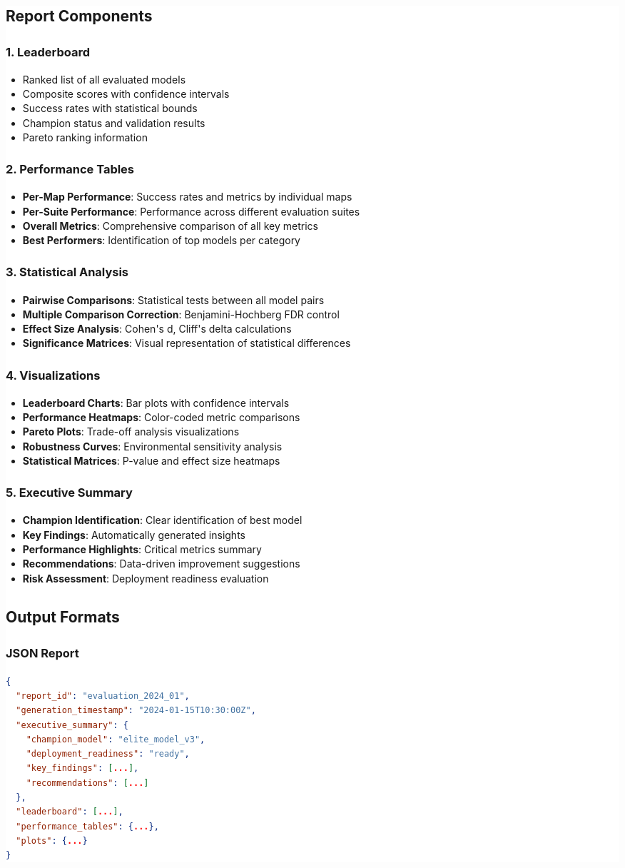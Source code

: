 ## Report Components

### 1. Leaderboard
- Ranked list of all evaluated models
- Composite scores with confidence intervals
- Success rates with statistical bounds
- Champion status and validation results
- Pareto ranking information

### 2. Performance Tables
- **Per-Map Performance**: Success rates and metrics by individual maps
- **Per-Suite Performance**: Performance across different evaluation suites
- **Overall Metrics**: Comprehensive comparison of all key metrics
- **Best Performers**: Identification of top models per category

### 3. Statistical Analysis
- **Pairwise Comparisons**: Statistical tests between all model pairs
- **Multiple Comparison Correction**: Benjamini-Hochberg FDR control
- **Effect Size Analysis**: Cohen's d, Cliff's delta calculations
- **Significance Matrices**: Visual representation of statistical differences

### 4. Visualizations
- **Leaderboard Charts**: Bar plots with confidence intervals
- **Performance Heatmaps**: Color-coded metric comparisons
- **Pareto Plots**: Trade-off analysis visualizations
- **Robustness Curves**: Environmental sensitivity analysis
- **Statistical Matrices**: P-value and effect size heatmaps

### 5. Executive Summary
- **Champion Identification**: Clear identification of best model
- **Key Findings**: Automatically generated insights
- **Performance Highlights**: Critical metrics summary
- **Recommendations**: Data-driven improvement suggestions
- **Risk Assessment**: Deployment readiness evaluation

## Output Formats

### JSON Report
```json
{
  "report_id": "evaluation_2024_01",
  "generation_timestamp": "2024-01-15T10:30:00Z",
  "executive_summary": {
    "champion_model": "elite_model_v3",
    "deployment_readiness": "ready",
    "key_findings": [...],
    "recommendations": [...]
  },
  "leaderboard": [...],
  "performance_tables": {...},
  "plots": {...}
}
```
